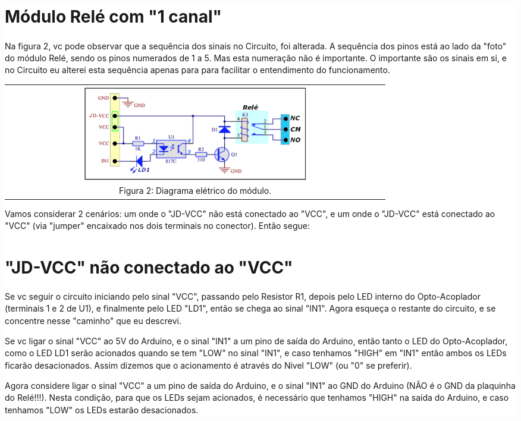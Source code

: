 </tr>
</tbody>
</table>
 

# Módulo Relé com "1 canal"

Na figura 2,  vc pode observar que a sequência dos sinais no Circuito, foi alterada. A sequência dos pinos está ao lado da "foto" do módulo Relé,  sendo os pinos numerados de 1 a 5.  Mas esta numeração não é importante. O importante são os sinais em si, e no Circuito eu alterei esta sequência apenas para para facilitar o entendimento do funcionamento.

<table border="0">
<tbody>
<tr>
<td><img style="display: block; margin-left: auto; margin-right: auto;" src="img/JD-vcc.png" alt="" width="60%" /></td>
</tr>
<tr>
<td style="text-align: center;">Figura 2: Diagrama elétrico do módulo.</td>
</tr>
</tbody>
</table>

Vamos considerar 2 cenários: um onde o "JD-VCC" não está conectado ao "VCC", e um onde o "JD-VCC" está conectado ao "VCC" (via "jumper" encaixado nos dois terminais no conector). Então segue:

# "JD-VCC" não conectado ao "VCC"

Se vc seguir o circuito iniciando pelo sinal "VCC", passando pelo Resistor R1, depois pelo LED interno do Opto-Acoplador (terminais 1 e 2 de U1), e finalmente pelo LED "LD1", então se chega ao sinal "IN1".  Agora esqueça o restante do circuito, e se concentre nesse "caminho" que eu descrevi.

Se vc ligar o sinal "VCC" ao 5V do Arduino, e o sinal "IN1" a um pino de saída do Arduino,  então tanto o LED do Opto-Acoplador, como o LED LD1 serão acionados quando se tem "LOW" no sinal "IN1",  e caso tenhamos "HIGH" em "IN1" então ambos os LEDs ficarão desacionados.  Assim dizemos que o acionamento é através do Nivel "LOW" (ou "0" se preferir).

Agora considere ligar o sinal "VCC" a um pino de saída do Arduino,  e o sinal "IN1" ao  GND do Arduino (NÃO é o GND da plaquinha do Relé!!!).  Nesta condição, para que os LEDs sejam acionados,  é necessário que tenhamos "HIGH" na saída do Arduino,  e caso tenhamos "LOW" os LEDs estarão desacionados.
